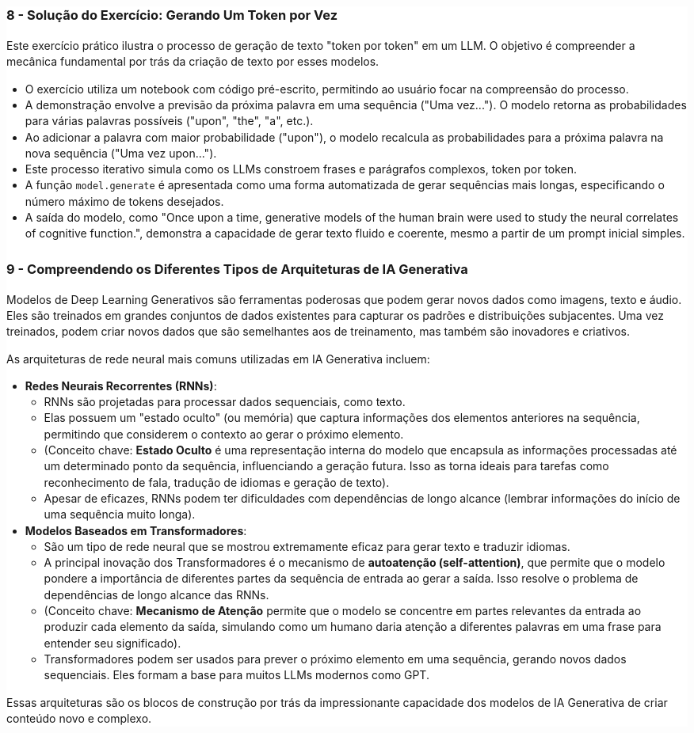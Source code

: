 ### 8 - Solução do Exercício: Gerando Um Token por Vez

Este exercício prático ilustra o processo de geração de texto "token por token" em um LLM. O objetivo é compreender a mecânica fundamental por trás da criação de texto por esses modelos.

* O exercício utiliza um notebook com código pré-escrito, permitindo ao usuário focar na compreensão do processo.
* A demonstração envolve a previsão da próxima palavra em uma sequência ("Uma vez..."). O modelo retorna as probabilidades para várias palavras possíveis ("upon", "the", "a", etc.).
* Ao adicionar a palavra com maior probabilidade ("upon"), o modelo recalcula as probabilidades para a próxima palavra na nova sequência ("Uma vez upon...").
* Este processo iterativo simula como os LLMs constroem frases e parágrafos complexos, token por token.
* A função `model.generate` é apresentada como uma forma automatizada de gerar sequências mais longas, especificando o número máximo de tokens desejados.
* A saída do modelo, como "Once upon a time, generative models of the human brain were used to study the neural correlates of cognitive function.", demonstra a capacidade de gerar texto fluido e coerente, mesmo a partir de um prompt inicial simples.

### 9 - Compreendendo os Diferentes Tipos de Arquiteturas de IA Generativa

Modelos de Deep Learning Generativos são ferramentas poderosas que podem gerar novos dados como imagens, texto e áudio. Eles são treinados em grandes conjuntos de dados existentes para capturar os padrões e distribuições subjacentes. Uma vez treinados, podem criar novos dados que são semelhantes aos de treinamento, mas também são inovadores e criativos.

As arquiteturas de rede neural mais comuns utilizadas em IA Generativa incluem:

* **Redes Neurais Recorrentes (RNNs)**:
    * RNNs são projetadas para processar dados sequenciais, como texto.
    * Elas possuem um "estado oculto" (ou memória) que captura informações dos elementos anteriores na sequência, permitindo que considerem o contexto ao gerar o próximo elemento.
    * (Conceito chave: **Estado Oculto** é uma representação interna do modelo que encapsula as informações processadas até um determinado ponto da sequência, influenciando a geração futura. Isso as torna ideais para tarefas como reconhecimento de fala, tradução de idiomas e geração de texto).
    * Apesar de eficazes, RNNs podem ter dificuldades com dependências de longo alcance (lembrar informações do início de uma sequência muito longa).
* **Modelos Baseados em Transformadores**:
    * São um tipo de rede neural que se mostrou extremamente eficaz para gerar texto e traduzir idiomas.
    * A principal inovação dos Transformadores é o mecanismo de **autoatenção (self-attention)**, que permite que o modelo pondere a importância de diferentes partes da sequência de entrada ao gerar a saída. Isso resolve o problema de dependências de longo alcance das RNNs.
    * (Conceito chave: **Mecanismo de Atenção** permite que o modelo se concentre em partes relevantes da entrada ao produzir cada elemento da saída, simulando como um humano daria atenção a diferentes palavras em uma frase para entender seu significado).
    * Transformadores podem ser usados para prever o próximo elemento em uma sequência, gerando novos dados sequenciais. Eles formam a base para muitos LLMs modernos como GPT.

Essas arquiteturas são os blocos de construção por trás da impressionante capacidade dos modelos de IA Generativa de criar conteúdo novo e complexo.
